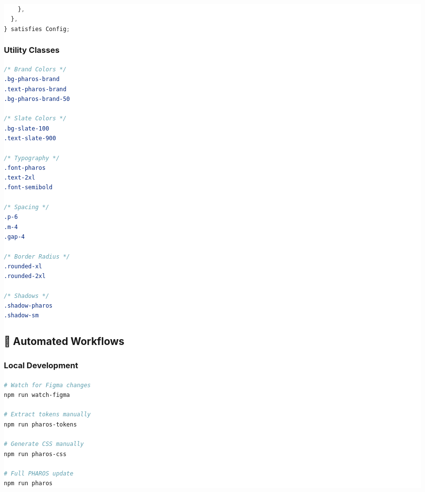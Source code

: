 ```ts
    },
  },
} satisfies Config;
```

### Utility Classes

```css
/* Brand Colors */
.bg-pharos-brand
.text-pharos-brand
.bg-pharos-brand-50

/* Slate Colors */
.bg-slate-100
.text-slate-900

/* Typography */
.font-pharos
.text-2xl
.font-semibold

/* Spacing */
.p-6
.m-4
.gap-4

/* Border Radius */
.rounded-xl
.rounded-2xl

/* Shadows */
.shadow-pharos
.shadow-sm
```

## 🔄 Automated Workflows

### Local Development

```bash
# Watch for Figma changes
npm run watch-figma

# Extract tokens manually
npm run pharos-tokens

# Generate CSS manually
npm run pharos-css

# Full PHAROS update
npm run pharos
```
